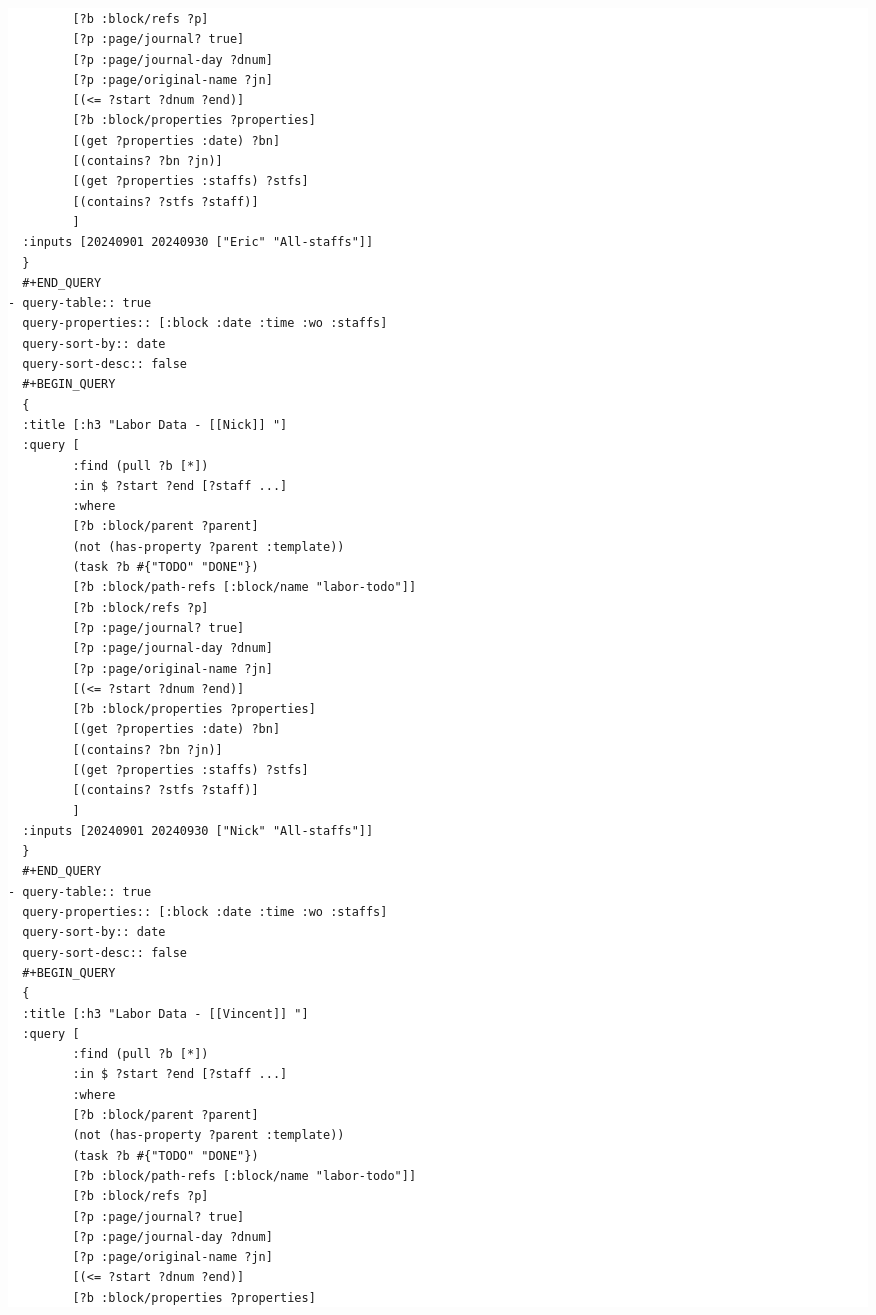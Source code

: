 	         [?b :block/refs ?p]
	         [?p :page/journal? true]
	         [?p :page/journal-day ?dnum]
	         [?p :page/original-name ?jn]
	         [(<= ?start ?dnum ?end)]
	         [?b :block/properties ?properties]
	         [(get ?properties :date) ?bn]
	         [(contains? ?bn ?jn)]
	         [(get ?properties :staffs) ?stfs]
	         [(contains? ?stfs ?staff)]
	         ]
	  :inputs [20240901 20240930 ["Eric" "All-staffs"]]
	  }
	  #+END_QUERY
	- query-table:: true
	  query-properties:: [:block :date :time :wo :staffs]
	  query-sort-by:: date
	  query-sort-desc:: false
	  #+BEGIN_QUERY
	  {
	  :title [:h3 "Labor Data - [[Nick]] "]
	  :query [
	         :find (pull ?b [*])
	         :in $ ?start ?end [?staff ...]
	         :where
	         [?b :block/parent ?parent]
	         (not (has-property ?parent :template))
	         (task ?b #{"TODO" "DONE"})
	         [?b :block/path-refs [:block/name "labor-todo"]]
	         [?b :block/refs ?p]
	         [?p :page/journal? true]
	         [?p :page/journal-day ?dnum]
	         [?p :page/original-name ?jn]
	         [(<= ?start ?dnum ?end)]
	         [?b :block/properties ?properties]
	         [(get ?properties :date) ?bn]
	         [(contains? ?bn ?jn)]
	         [(get ?properties :staffs) ?stfs]
	         [(contains? ?stfs ?staff)]
	         ]
	  :inputs [20240901 20240930 ["Nick" "All-staffs"]]
	  }
	  #+END_QUERY
	- query-table:: true
	  query-properties:: [:block :date :time :wo :staffs]
	  query-sort-by:: date
	  query-sort-desc:: false
	  #+BEGIN_QUERY
	  {
	  :title [:h3 "Labor Data - [[Vincent]] "]
	  :query [
	         :find (pull ?b [*])
	         :in $ ?start ?end [?staff ...]
	         :where
	         [?b :block/parent ?parent]
	         (not (has-property ?parent :template))
	         (task ?b #{"TODO" "DONE"})
	         [?b :block/path-refs [:block/name "labor-todo"]]
	         [?b :block/refs ?p]
	         [?p :page/journal? true]
	         [?p :page/journal-day ?dnum]
	         [?p :page/original-name ?jn]
	         [(<= ?start ?dnum ?end)]
	         [?b :block/properties ?properties]